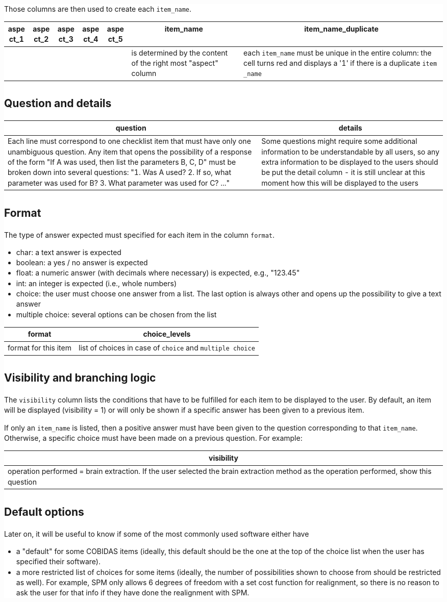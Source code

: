 Those columns are then used to create each `item_name`.

| aspect_1 | aspect_2 | aspect_3 | aspect_4 | aspect_5 | item_name                                                      | item_name_duplicate                                                                                                             |
| -------- | -------- | -------- | -------- | -------- | -------------------------------------------------------------- | ------------------------------------------------------------------------------------------------------------------------------- |
|          |          |          |          |          | is determined by the content of the right most "aspect" column | each `item_name` must be unique in the entire column: the cell turns red and displays a '1' if there is a duplicate `item_name` |

## Question and details

| question                                                                                                                                                                                                                                                                                                                                                  | details                                                                                                                                                                                                                                                        |
| --------------------------------------------------------------------------------------------------------------------------------------------------------------------------------------------------------------------------------------------------------------------------------------------------------------------------------------------------------- | -------------------------------------------------------------------------------------------------------------------------------------------------------------------------------------------------------------------------------------------------------------- |
| Each line must correspond to one checklist item that must have only one unambiguous question. Any item that opens the possibility of a response of the form "If A was used, then list the parameters B, C, D" must be broken down into several questions: "1. Was A used? 2. If so, what parameter was used for B? 3. What parameter was used for C? ..." | Some questions might require some additional information to be understandable by all users, so any extra information to be displayed to the users should be put the detail column - it is still unclear at this moment how this will be displayed to the users |

## Format

The type of answer expected must specified for each item in the column `format`.

-   char: a text answer is expected
-   boolean: a yes / no answer is expected
-   float: a numeric answer (with decimals where necessary) is expected, e.g.,
    "123.45"
-   int: an integer is expected (i.e., whole numbers)
-   choice: the user must choose one answer from a list. The last option is
    always other and opens up the possibility to give a text answer
-   multiple choice: several options can be chosen from the list

| format               | choice_levels                                             |
| -------------------- | --------------------------------------------------------- |
| format for this item | list of choices in case of `choice` and `multiple choice` |

## Visibility and branching logic

The `visibility` column lists the conditions that have to be fulfilled for each
item to be displayed to the user. By default, an item will be displayed
(visibility = 1) or will only be shown if a specific answer has been given to a
previous item.

If only an `item_name` is listed, then a positive answer must have been given to
the question corresponding to that `item_name`. Otherwise, a specific choice
must have been made on a previous question. For example:

| visibility                                                                                                                              |
| --------------------------------------------------------------------------------------------------------------------------------------- |
| operation performed = brain extraction. If the user selected the brain extraction method as the operation performed, show this question |

## Default options

Later on, it will be useful to know if some of the most commonly used software
either have

-   a "default" for some COBIDAS items (ideally, this default should be the one
    at the top of the choice list when the user has specified their software).
-   a more restricted list of choices for some items (ideally, the number of
    possibilities shown to choose from should be restricted as well). For
    example, SPM only allows 6 degrees of freedom with a set cost function for
    realignment, so there is no reason to ask the user for that info if they
    have done the realignment with SPM.
